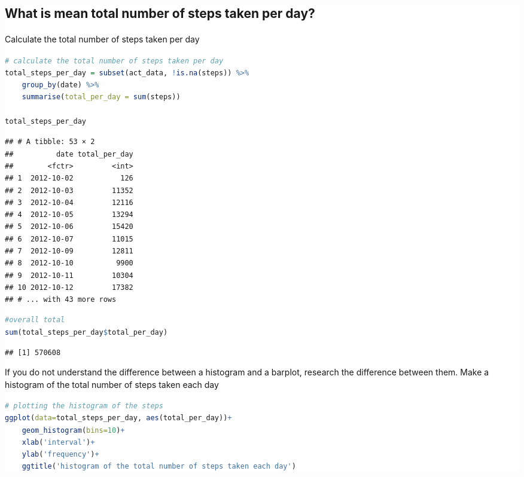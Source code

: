 
## What is mean total number of steps taken per day?

Calculate the total number of steps taken per day


```r
# calculate the total number of steps taken per day
total_steps_per_day = subset(act_data, !is.na(steps)) %>% 
    group_by(date) %>%
    summarise(total_per_day = sum(steps))

total_steps_per_day
```

```
## # A tibble: 53 × 2
##          date total_per_day
##        <fctr>         <int>
## 1  2012-10-02           126
## 2  2012-10-03         11352
## 3  2012-10-04         12116
## 4  2012-10-05         13294
## 5  2012-10-06         15420
## 6  2012-10-07         11015
## 7  2012-10-09         12811
## 8  2012-10-10          9900
## 9  2012-10-11         10304
## 10 2012-10-12         17382
## # ... with 43 more rows
```

```r
#overall total
sum(total_steps_per_day$total_per_day)
```

```
## [1] 570608
```

If you do not understand the difference between a histogram and a barplot, research the difference between them. Make a histogram of the total number of steps taken each day


```r
# plotting the histogram of the steps
ggplot(data=total_steps_per_day, aes(total_per_day))+
    geom_histogram(bins=10)+
    xlab('interval')+
    ylab('frequency')+
    ggtitle('histogram of the total number of steps taken each day')
```
